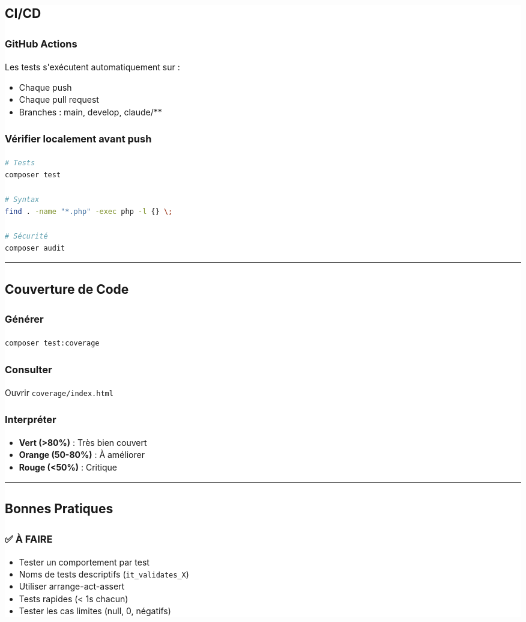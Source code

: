 
## CI/CD

### GitHub Actions

Les tests s'exécutent automatiquement sur :
- Chaque push
- Chaque pull request
- Branches : main, develop, claude/**

### Vérifier localement avant push

```bash
# Tests
composer test

# Syntax
find . -name "*.php" -exec php -l {} \;

# Sécurité
composer audit
```

---

## Couverture de Code

### Générer

```bash
composer test:coverage
```

### Consulter

Ouvrir `coverage/index.html`

### Interpréter

- **Vert (>80%)** : Très bien couvert
- **Orange (50-80%)** : À améliorer
- **Rouge (<50%)** : Critique

---

## Bonnes Pratiques

### ✅ À FAIRE

- Tester un comportement par test
- Noms de tests descriptifs (`it_validates_X`)
- Utiliser arrange-act-assert
- Tests rapides (< 1s chacun)
- Tester les cas limites (null, 0, négatifs)
